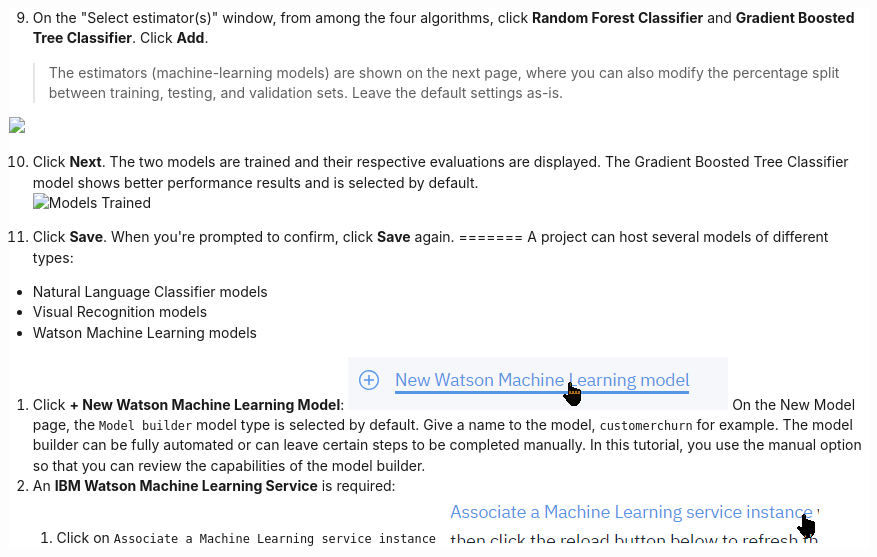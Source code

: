 9. On the "Select estimator(s)" window, from among the four algorithms, click **Random Forest Classifier** and **Gradient Boosted Tree Classifier**. Click **Add**.
> The estimators (machine-learning models) are shown on the next page, where you can also modify the percentage split between training, testing, and validation sets. Leave the default settings as-is.   

![](images_4/7-SelectEstimator.png)

10. Click **Next**.
The two models are trained and their respective evaluations are displayed. The Gradient Boosted Tree Classifier model shows better performance results and is selected by default.  
![Models Trained](images_4/1.10-Models_trained.png)  

11. Click **Save**. When you're prompted to confirm, click **Save** again.
=======
   A project can host several models of different types:
   + Natural Language Classifier models
   + Visual Recognition models
   + Watson Machine Learning models  
1. Click **+ New Watson Machine Learning Model**: ![](images_Lab4ter-WatsonML_Churn/20180925_020ff818.png)
On the New Model page, the `Model builder` model type is selected by default.
Give a name to the model, `customerchurn` for example.
The model builder can be fully automated or can leave certain steps to be completed manually. In this tutorial, you use the manual option so that you can review the capabilities of the model builder.
1. An **IBM Watson Machine Learning Service** is required:
   1. Click on  `Associate a Machine Learning service instance` ![](images_Lab4ter-WatsonML_Churn/20180925_9ec1c0e2.png)